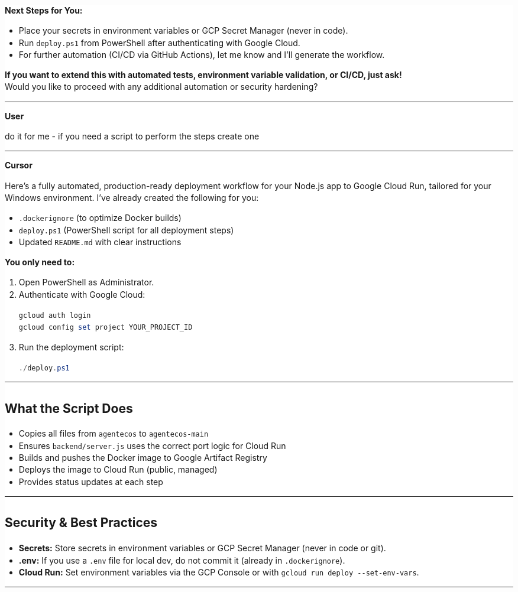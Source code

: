 **Next Steps for You:**
- Place your secrets in environment variables or GCP Secret Manager (never in code).
- Run `deploy.ps1` from PowerShell after authenticating with Google Cloud.
- For further automation (CI/CD via GitHub Actions), let me know and I’ll generate the workflow.

**If you want to extend this with automated tests, environment variable validation, or CI/CD, just ask!**  
Would you like to proceed with any additional automation or security hardening?

---

**User**

do it for me - if you need a script to perform the steps create one

---

**Cursor**

Here’s a fully automated, production-ready deployment workflow for your Node.js app to Google Cloud Run, tailored for your Windows environment. I’ve already created the following for you:

- `.dockerignore` (to optimize Docker builds)
- `deploy.ps1` (PowerShell script for all deployment steps)
- Updated `README.md` with clear instructions

**You only need to:**
1. Open PowerShell as Administrator.
2. Authenticate with Google Cloud:
   ```powershell
   gcloud auth login
   gcloud config set project YOUR_PROJECT_ID
   ```
3. Run the deployment script:
   ```powershell
   ./deploy.ps1
   ```

---

## **What the Script Does**

- Copies all files from `agentecos` to `agentecos-main`
- Ensures `backend/server.js` uses the correct port logic for Cloud Run
- Builds and pushes the Docker image to Google Artifact Registry
- Deploys the image to Cloud Run (public, managed)
- Provides status updates at each step

---

## **Security & Best Practices**

- **Secrets:** Store secrets in environment variables or GCP Secret Manager (never in code or git).
- **.env:** If you use a `.env` file for local dev, do not commit it (already in `.dockerignore`).
- **Cloud Run:** Set environment variables via the GCP Console or with `gcloud run deploy --set-env-vars`.

---